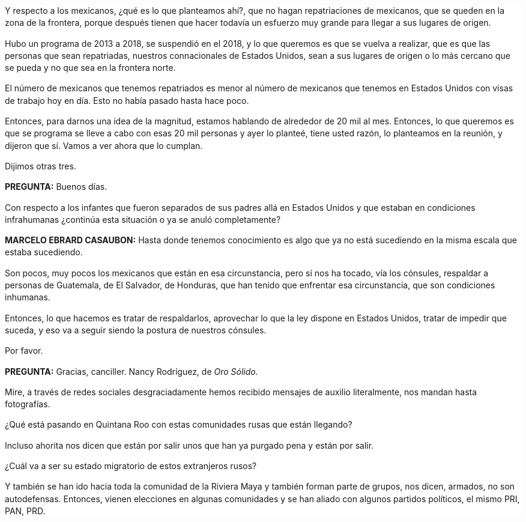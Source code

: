 Y respecto a los mexicanos, ¿qué es lo que planteamos ahí?, que no hagan
repatriaciones de mexicanos, que se queden en la zona de la frontera, porque
después tienen que hacer todavía un esfuerzo muy grande para llegar a sus
lugares de origen.

Hubo un programa de 2013 a 2018, se suspendió en el 2018, y lo que queremos es
que se vuelva a realizar, que es que las personas que sean repatriadas,
nuestros connacionales de Estados Unidos, sean a sus lugares de origen o lo
más cercano que se pueda y no que sea en la frontera norte.

El número de mexicanos que tenemos repatriados es menor al número de mexicanos
que tenemos en Estados Unidos con visas de trabajo hoy en día. Esto no había
pasado hasta hace poco.

Entonces, para darnos una idea de la magnitud, estamos hablando de alrededor
de 20 mil al mes. Entonces, lo que queremos es que se programa se lleve a cabo
con esas 20 mil personas y ayer lo planteé, tiene usted razón, lo planteamos
en la reunión, y dijeron que sí. Vamos a ver ahora que lo cumplan.

Dijimos otras tres.

**PREGUNTA:** Buenos días.

Con respecto a los infantes que fueron separados de sus padres allá en Estados
Unidos y que estaban en condiciones infrahumanas ¿continúa esta situación o ya
se anuló completamente?

**MARCELO EBRARD CASAUBON:** Hasta donde tenemos conocimiento es algo que ya
no está sucediendo en la misma escala que estaba sucediendo.

Son pocos, muy pocos los mexicanos que están en esa circunstancia, pero sí nos
ha tocado, vía los cónsules, respaldar a personas de Guatemala, de El
Salvador, de Honduras, que han tenido que enfrentar esa circunstancia, que son
condiciones inhumanas.

Entonces, lo que hacemos es tratar de respaldarlos, aprovechar lo que la ley
dispone en Estados Unidos, tratar de impedir que suceda, y eso va a seguir
siendo la postura de nuestros cónsules.

Por favor.

**PREGUNTA:** Gracias, canciller. Nancy Rodríguez, de _Oro Sólido._

Mire, a través de redes sociales desgraciadamente hemos recibido mensajes de
auxilio literalmente, nos mandan hasta fotografías.

¿Qué está pasando en Quintana Roo con estas comunidades rusas que están
llegando?

Incluso ahorita nos dicen que están por salir unos que han ya purgado pena y
están por salir.

¿Cuál va a ser su estado migratorio de estos extranjeros rusos?

Y también se han ido hacia toda la comunidad de la Riviera Maya y también
forman parte de grupos, nos dicen, armados, no son autodefensas. Entonces,
vienen elecciones en algunas comunidades y se han aliado con algunos partidos
políticos, el mismo PRI, PAN, PRD.
